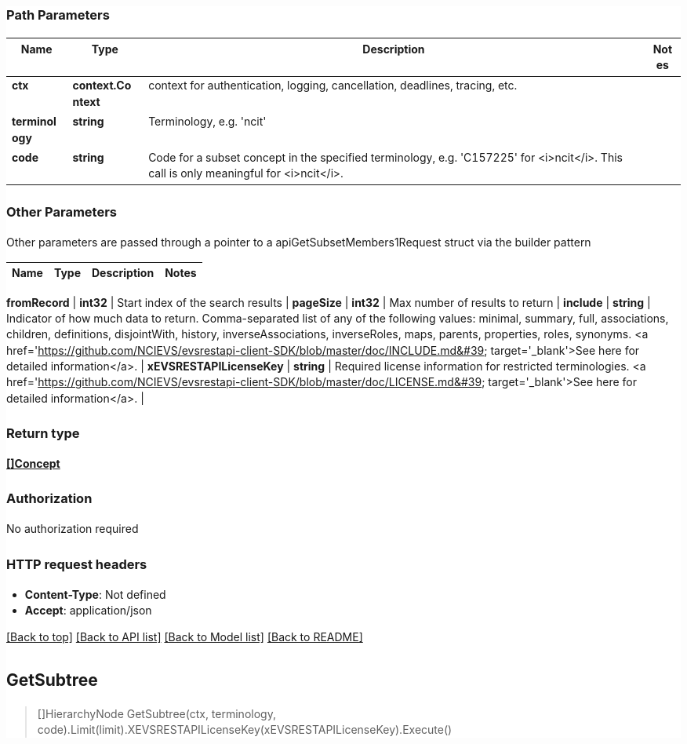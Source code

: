 ### Path Parameters


Name | Type | Description  | Notes
------------- | ------------- | ------------- | -------------
**ctx** | **context.Context** | context for authentication, logging, cancellation, deadlines, tracing, etc.
**terminology** | **string** | Terminology, e.g. &#39;ncit&#39; | 
**code** | **string** | Code for a subset concept in the specified terminology, e.g. &#39;C157225&#39; for &lt;i&gt;ncit&lt;/i&gt;. This call is only meaningful for &lt;i&gt;ncit&lt;/i&gt;. | 

### Other Parameters

Other parameters are passed through a pointer to a apiGetSubsetMembers1Request struct via the builder pattern


Name | Type | Description  | Notes
------------- | ------------- | ------------- | -------------


 **fromRecord** | **int32** | Start index of the search results | 
 **pageSize** | **int32** | Max number of results to return | 
 **include** | **string** | Indicator of how much data to return. Comma-separated list of any of the following values: minimal, summary, full, associations, children, definitions, disjointWith, history, inverseAssociations, inverseRoles, maps, parents, properties, roles, synonyms. &lt;a href&#x3D;&#39;https://github.com/NCIEVS/evsrestapi-client-SDK/blob/master/doc/INCLUDE.md&#39; target&#x3D;&#39;_blank&#39;&gt;See here for detailed information&lt;/a&gt;. | 
 **xEVSRESTAPILicenseKey** | **string** | Required license information for restricted terminologies. &lt;a href&#x3D;&#39;https://github.com/NCIEVS/evsrestapi-client-SDK/blob/master/doc/LICENSE.md&#39; target&#x3D;&#39;_blank&#39;&gt;See here for detailed information&lt;/a&gt;. | 

### Return type

[**[]Concept**](Concept.md)

### Authorization

No authorization required

### HTTP request headers

- **Content-Type**: Not defined
- **Accept**: application/json

[[Back to top]](#) [[Back to API list]](../README.md#documentation-for-api-endpoints)
[[Back to Model list]](../README.md#documentation-for-models)
[[Back to README]](../README.md)


## GetSubtree

> []HierarchyNode GetSubtree(ctx, terminology, code).Limit(limit).XEVSRESTAPILicenseKey(xEVSRESTAPILicenseKey).Execute()
